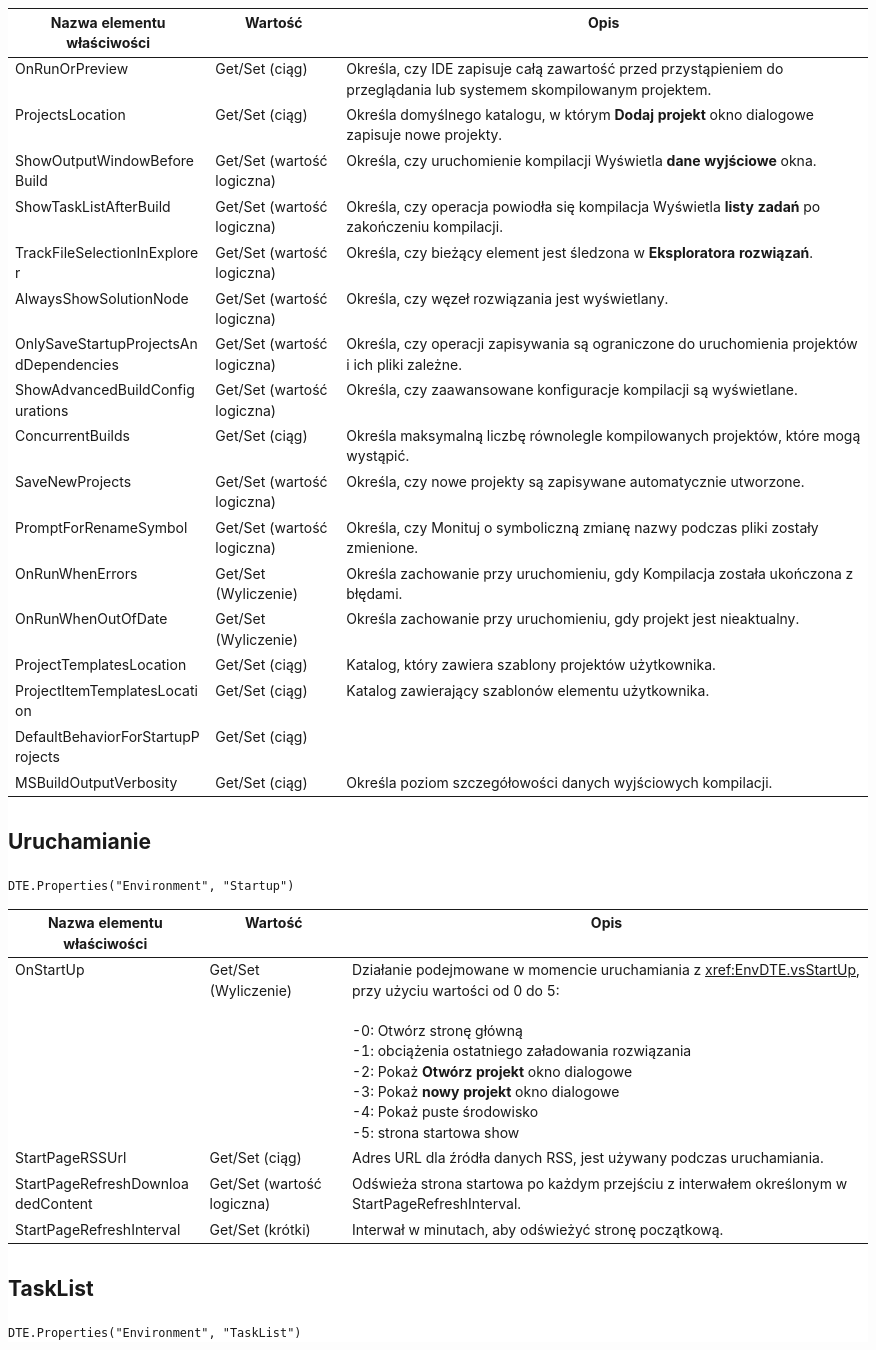 |Nazwa elementu właściwości|Wartość|Opis|
| - |-----------|-----------------|
|OnRunOrPreview|Get/Set (ciąg)|Określa, czy IDE zapisuje całą zawartość przed przystąpieniem do przeglądania lub systemem skompilowanym projektem.|
|ProjectsLocation|Get/Set (ciąg)|Określa domyślnego katalogu, w którym **Dodaj projekt** okno dialogowe zapisuje nowe projekty.|
|ShowOutputWindowBeforeBuild|Get/Set (wartość logiczna)|Określa, czy uruchomienie kompilacji Wyświetla **dane wyjściowe** okna.|
|ShowTaskListAfterBuild|Get/Set (wartość logiczna)|Określa, czy operacja powiodła się kompilacja Wyświetla **listy zadań** po zakończeniu kompilacji.|
|TrackFileSelectionInExplorer|Get/Set (wartość logiczna)|Określa, czy bieżący element jest śledzona w **Eksploratora rozwiązań**.|
|AlwaysShowSolutionNode|Get/Set (wartość logiczna)|Określa, czy węzeł rozwiązania jest wyświetlany.|
|OnlySaveStartupProjectsAndDependencies|Get/Set (wartość logiczna)|Określa, czy operacji zapisywania są ograniczone do uruchomienia projektów i ich pliki zależne.|
|ShowAdvancedBuildConfigurations|Get/Set (wartość logiczna)|Określa, czy zaawansowane konfiguracje kompilacji są wyświetlane.|
|ConcurrentBuilds|Get/Set (ciąg)|Określa maksymalną liczbę równolegle kompilowanych projektów, które mogą wystąpić.|
|SaveNewProjects|Get/Set (wartość logiczna)|Określa, czy nowe projekty są zapisywane automatycznie utworzone.|
|PromptForRenameSymbol|Get/Set (wartość logiczna)|Określa, czy Monituj o symboliczną zmianę nazwy podczas pliki zostały zmienione.|
|OnRunWhenErrors|Get/Set (Wyliczenie)|Określa zachowanie przy uruchomieniu, gdy Kompilacja została ukończona z błędami.|
|OnRunWhenOutOfDate|Get/Set (Wyliczenie)|Określa zachowanie przy uruchomieniu, gdy projekt jest nieaktualny.|
|ProjectTemplatesLocation|Get/Set (ciąg)|Katalog, który zawiera szablony projektów użytkownika.|
|ProjectItemTemplatesLocation|Get/Set (ciąg)|Katalog zawierający szablonów elementu użytkownika.|
|DefaultBehaviorForStartupProjects|Get/Set (ciąg)||
|MSBuildOutputVerbosity|Get/Set (ciąg)|Określa poziom szczegółowości danych wyjściowych kompilacji.|

## <a name="startup"></a>Uruchamianie
 `DTE.Properties("Environment", "Startup")`

|Nazwa elementu właściwości|Wartość|Opis|
| - |-----------|-----------------|
|OnStartUp|Get/Set (Wyliczenie)|Działanie podejmowane w momencie uruchamiania z <xref:EnvDTE.vsStartUp>, przy użyciu wartości od 0 do 5:<br /><br /> -0: Otwórz stronę główną<br />-1: obciążenia ostatniego załadowania rozwiązania<br />-2: Pokaż **Otwórz projekt** okno dialogowe<br />-3: Pokaż **nowy projekt** okno dialogowe<br />-4: Pokaż puste środowisko<br />-5: strona startowa show|
|StartPageRSSUrl|Get/Set (ciąg)|Adres URL dla źródła danych RSS, jest używany podczas uruchamiania.|
|StartPageRefreshDownloadedContent|Get/Set (wartość logiczna)|Odświeża strona startowa po każdym przejściu z interwałem określonym w StartPageRefreshInterval.|
|StartPageRefreshInterval|Get/Set (krótki)|Interwał w minutach, aby odświeżyć stronę początkową.|

## <a name="tasklist"></a>TaskList
 `DTE.Properties("Environment", "TaskList")`

